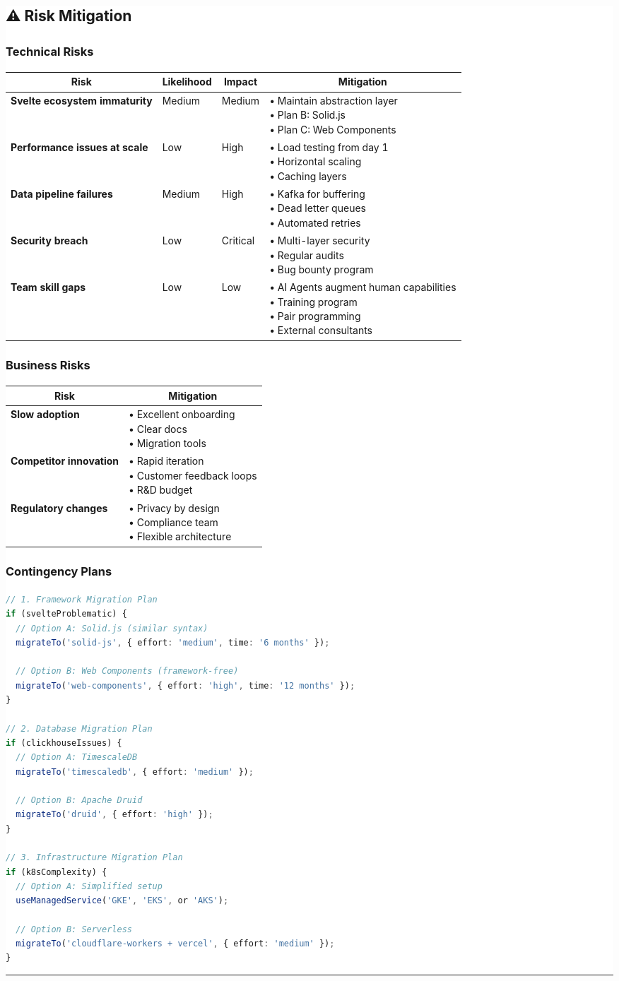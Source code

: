 
## ⚠️ Risk Mitigation

### Technical Risks

| Risk | Likelihood | Impact | Mitigation |
|------|-----------|--------|-----------|
| **Svelte ecosystem immaturity** | Medium | Medium | • Maintain abstraction layer<br>• Plan B: Solid.js<br>• Plan C: Web Components |
| **Performance issues at scale** | Low | High | • Load testing from day 1<br>• Horizontal scaling<br>• Caching layers |
| **Data pipeline failures** | Medium | High | • Kafka for buffering<br>• Dead letter queues<br>• Automated retries |
| **Security breach** | Low | Critical | • Multi-layer security<br>• Regular audits<br>• Bug bounty program |
| **Team skill gaps** | Low | Low | • AI Agents augment human capabilities<br>• Training program<br>• Pair programming<br>• External consultants |

### Business Risks

| Risk | Mitigation |
|------|-----------|
| **Slow adoption** | • Excellent onboarding<br>• Clear docs<br>• Migration tools |
| **Competitor innovation** | • Rapid iteration<br>• Customer feedback loops<br>• R&D budget |
| **Regulatory changes** | • Privacy by design<br>• Compliance team<br>• Flexible architecture |

### Contingency Plans

```typescript
// 1. Framework Migration Plan
if (svelteProblematic) {
  // Option A: Solid.js (similar syntax)
  migrateTo('solid-js', { effort: 'medium', time: '6 months' });

  // Option B: Web Components (framework-free)
  migrateTo('web-components', { effort: 'high', time: '12 months' });
}

// 2. Database Migration Plan
if (clickhouseIssues) {
  // Option A: TimescaleDB
  migrateTo('timescaledb', { effort: 'medium' });

  // Option B: Apache Druid
  migrateTo('druid', { effort: 'high' });
}

// 3. Infrastructure Migration Plan
if (k8sComplexity) {
  // Option A: Simplified setup
  useManagedService('GKE', 'EKS', or 'AKS');

  // Option B: Serverless
  migrateTo('cloudflare-workers + vercel', { effort: 'medium' });
}
```

---